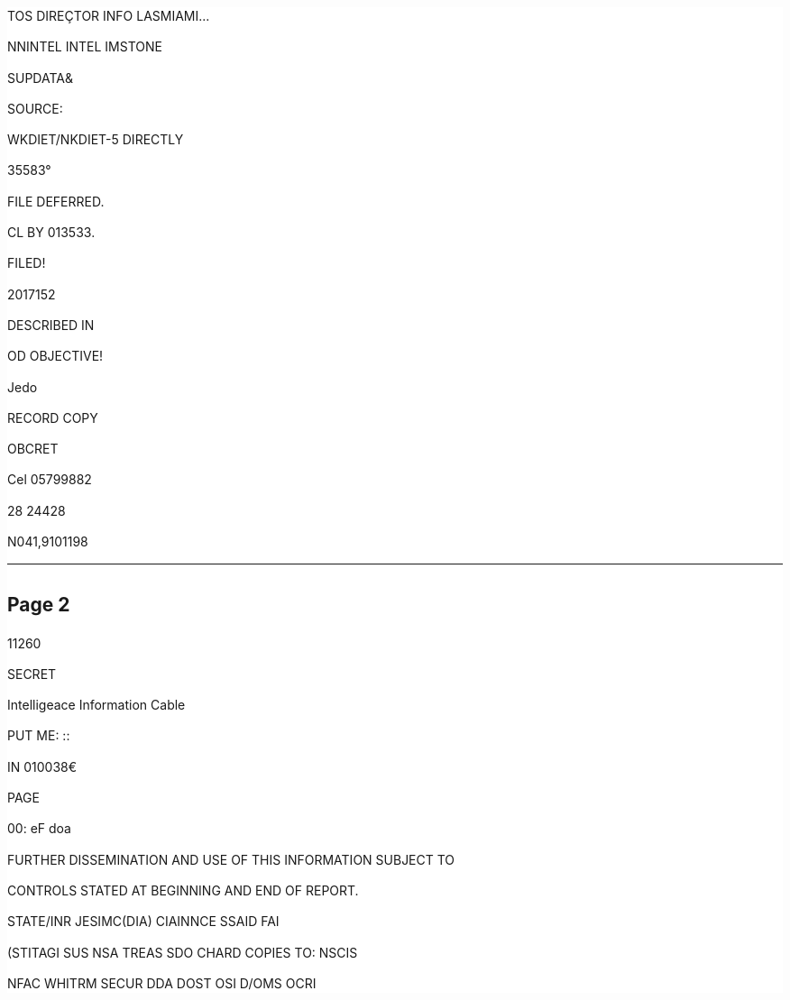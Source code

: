 TOS DIREÇTOR INFO LASMIAMI...

NNINTEL INTEL IMSTONE

SUPDATA&

SOURCE:

WKDIET/NKDIET-5 DIRECTLY

35583°

FILE DEFERRED.

CL BY 013533.

FILED!

2017152

DESCRIBED IN

OD OBJECTIVE!

Jedo

RECORD COPY

OBCRET

Cel 05799882

28 24428

N041,9101198

---

## Page 2

11260

SECRET

Intelligeace Information Cable

PUT ME: ::

IN 010038€

PAGE

00: eF doa

FURTHER DISSEMINATION AND USE OF THIS INFORMATION SUBJECT TO

CONTROLS STATED AT BEGINNING AND END OF REPORT.

STATE/INR JESIMC(DIA) CIAINNCE SSAID FAI

(STITAGI SUS NSA TREAS SDO CHARD COPIES TO: NSCIS

NFAC WHITRM SECUR DDA DOST OSI D/OMS OCRI
